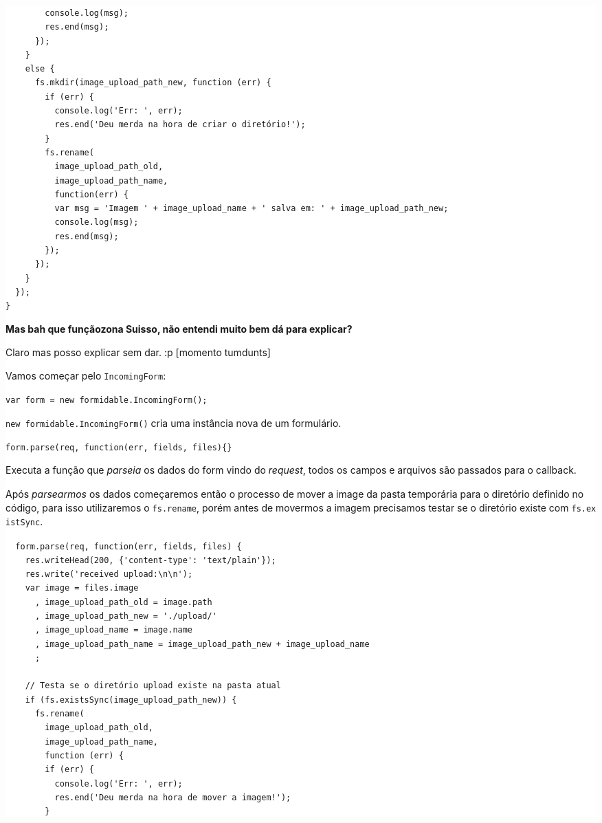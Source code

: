 ```
        console.log(msg);
        res.end(msg);
      });
    }
    else {
      fs.mkdir(image_upload_path_new, function (err) {
        if (err) {
          console.log('Err: ', err);
          res.end('Deu merda na hora de criar o diretório!');
        }
        fs.rename(
          image_upload_path_old,
          image_upload_path_name,
          function(err) {
          var msg = 'Imagem ' + image_upload_name + ' salva em: ' + image_upload_path_new;
          console.log(msg);
          res.end(msg);
        });
      });
    }
  });
}
```

**Mas bah que funçãozona Suisso, não entendi muito bem dá para explicar?**

Claro mas posso explicar sem dar. :p [momento tumdunts]

Vamos começar pelo `IncomingForm`:

```
var form = new formidable.IncomingForm();
```

`new formidable.IncomingForm()` cria uma instância nova de um formulário.

```
form.parse(req, function(err, fields, files){}
```

Executa a função que *parseia* os dados do form vindo do *request*, todos os campos e arquivos são passados para o callback.

Após *parsearmos* os dados começaremos então o processo de mover a image da pasta temporária para o diretório definido no código, para isso utilizaremos o `fs.rename`, porém antes de movermos a imagem precisamos testar se o diretório existe com `fs.existSync`.

```
  form.parse(req, function(err, fields, files) {
    res.writeHead(200, {'content-type': 'text/plain'});
    res.write('received upload:\n\n');
    var image = files.image
      , image_upload_path_old = image.path
      , image_upload_path_new = './upload/'
      , image_upload_name = image.name
      , image_upload_path_name = image_upload_path_new + image_upload_name
      ;

    // Testa se o diretório upload existe na pasta atual
    if (fs.existsSync(image_upload_path_new)) {
      fs.rename(
        image_upload_path_old,
        image_upload_path_name,
        function (err) {
        if (err) {
          console.log('Err: ', err);
          res.end('Deu merda na hora de mover a imagem!');
        }
```